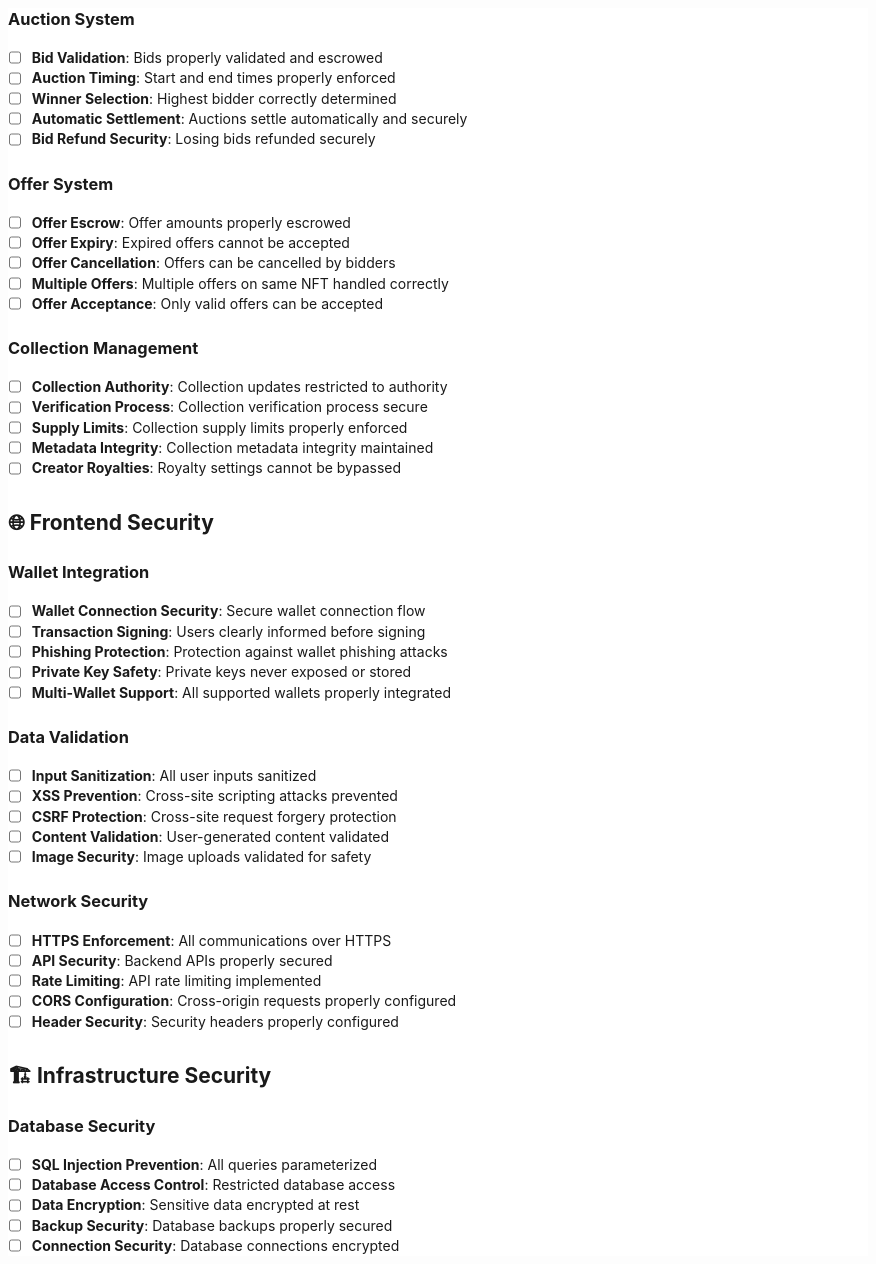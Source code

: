 ### Auction System
- [ ] **Bid Validation**: Bids properly validated and escrowed
- [ ] **Auction Timing**: Start and end times properly enforced
- [ ] **Winner Selection**: Highest bidder correctly determined
- [ ] **Automatic Settlement**: Auctions settle automatically and securely
- [ ] **Bid Refund Security**: Losing bids refunded securely

### Offer System
- [ ] **Offer Escrow**: Offer amounts properly escrowed
- [ ] **Offer Expiry**: Expired offers cannot be accepted
- [ ] **Offer Cancellation**: Offers can be cancelled by bidders
- [ ] **Multiple Offers**: Multiple offers on same NFT handled correctly
- [ ] **Offer Acceptance**: Only valid offers can be accepted

### Collection Management
- [ ] **Collection Authority**: Collection updates restricted to authority
- [ ] **Verification Process**: Collection verification process secure
- [ ] **Supply Limits**: Collection supply limits properly enforced
- [ ] **Metadata Integrity**: Collection metadata integrity maintained
- [ ] **Creator Royalties**: Royalty settings cannot be bypassed

## 🌐 Frontend Security

### Wallet Integration
- [ ] **Wallet Connection Security**: Secure wallet connection flow
- [ ] **Transaction Signing**: Users clearly informed before signing
- [ ] **Phishing Protection**: Protection against wallet phishing attacks
- [ ] **Private Key Safety**: Private keys never exposed or stored
- [ ] **Multi-Wallet Support**: All supported wallets properly integrated

### Data Validation
- [ ] **Input Sanitization**: All user inputs sanitized
- [ ] **XSS Prevention**: Cross-site scripting attacks prevented
- [ ] **CSRF Protection**: Cross-site request forgery protection
- [ ] **Content Validation**: User-generated content validated
- [ ] **Image Security**: Image uploads validated for safety

### Network Security
- [ ] **HTTPS Enforcement**: All communications over HTTPS
- [ ] **API Security**: Backend APIs properly secured
- [ ] **Rate Limiting**: API rate limiting implemented
- [ ] **CORS Configuration**: Cross-origin requests properly configured
- [ ] **Header Security**: Security headers properly configured

## 🏗️ Infrastructure Security

### Database Security
- [ ] **SQL Injection Prevention**: All queries parameterized
- [ ] **Database Access Control**: Restricted database access
- [ ] **Data Encryption**: Sensitive data encrypted at rest
- [ ] **Backup Security**: Database backups properly secured
- [ ] **Connection Security**: Database connections encrypted
